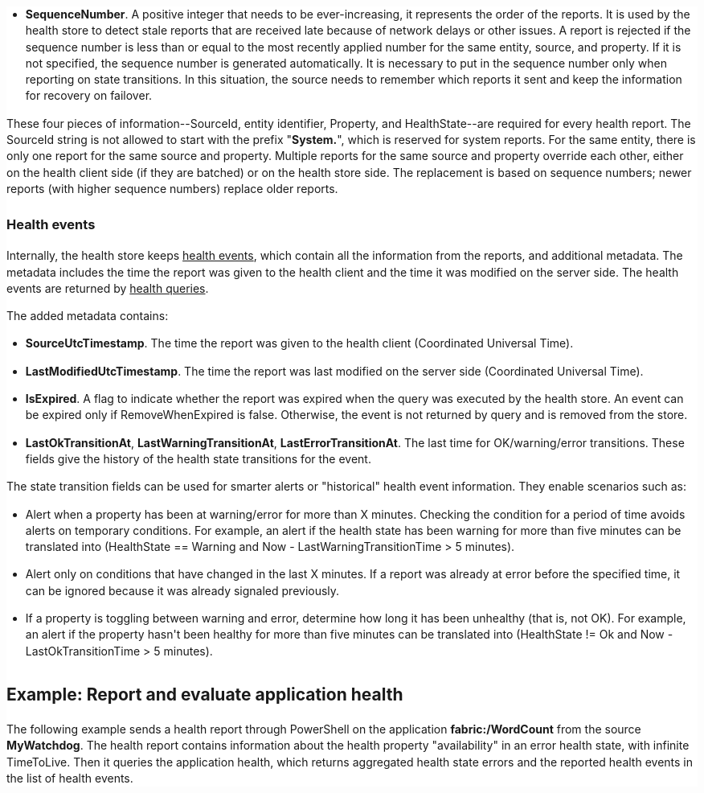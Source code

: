 - **SequenceNumber**. A positive integer that needs to be ever-increasing, it represents the order of the reports. It is used by the health store to detect stale reports that are received late because of network delays or other issues. A report is rejected if the sequence number is less than or equal to the most recently applied number for the same entity, source, and property. If it is not specified, the sequence number is generated automatically. It is necessary to put in the sequence number only when reporting on state transitions. In this situation, the source needs to remember which reports it sent and keep the information for recovery on failover.

These four pieces of information--SourceId, entity identifier, Property, and HealthState--are required for every health report. The SourceId string is not allowed to start with the prefix "**System.**", which is reserved for system reports. For the same entity, there is only one report for the same source and property. Multiple reports for the same source and property override each other, either on the health client side (if they are batched) or on the health store side. The replacement is based on sequence numbers; newer reports (with higher sequence numbers) replace older reports.

### Health events
Internally, the health store keeps [health events](https://msdn.microsoft.com/zh-cn/library/azure/system.fabric.health.healthevent.aspx), which contain all the information from the reports, and additional metadata. The metadata includes the time the report was given to the health client and the time it was modified on the server side. The health events are returned by [health queries](/documentation/articles/service-fabric-view-entities-aggregated-health/#health-queries).

The added metadata contains:

- **SourceUtcTimestamp**. The time the report was given to the health client (Coordinated Universal Time).

- **LastModifiedUtcTimestamp**. The time the report was last modified on the server side (Coordinated Universal Time).

- **IsExpired**. A flag to indicate whether the report was expired when the query was executed by the health store. An event can be expired only if RemoveWhenExpired is false. Otherwise, the event is not returned by query and is removed from the store.

- **LastOkTransitionAt**, **LastWarningTransitionAt**, **LastErrorTransitionAt**. The last time for OK/warning/error transitions. These fields give the history of the health state transitions for the event.

The state transition fields can be used for smarter alerts or "historical" health event information. They enable scenarios such as:

- Alert when a property has been at warning/error for more than X minutes. Checking the condition for a period of time avoids alerts on temporary conditions. For example, an alert if the health state has been warning for more than five minutes can be translated into (HealthState == Warning and Now - LastWarningTransitionTime > 5 minutes).

- Alert only on conditions that have changed in the last X minutes. If a report was already at error before the specified time, it can be ignored because it was already signaled previously.

- If a property is toggling between warning and error, determine how long it has been unhealthy (that is, not OK). For example, an alert if the property hasn't been healthy for more than five minutes can be translated into (HealthState != Ok and Now - LastOkTransitionTime > 5 minutes).

## Example: Report and evaluate application health
The following example sends a health report through PowerShell on the application **fabric:/WordCount** from the source **MyWatchdog**. The health report contains information about the health property "availability" in an error health state, with infinite TimeToLive. Then it queries the application health, which returns aggregated health state errors and the reported health events in the list of health events.
